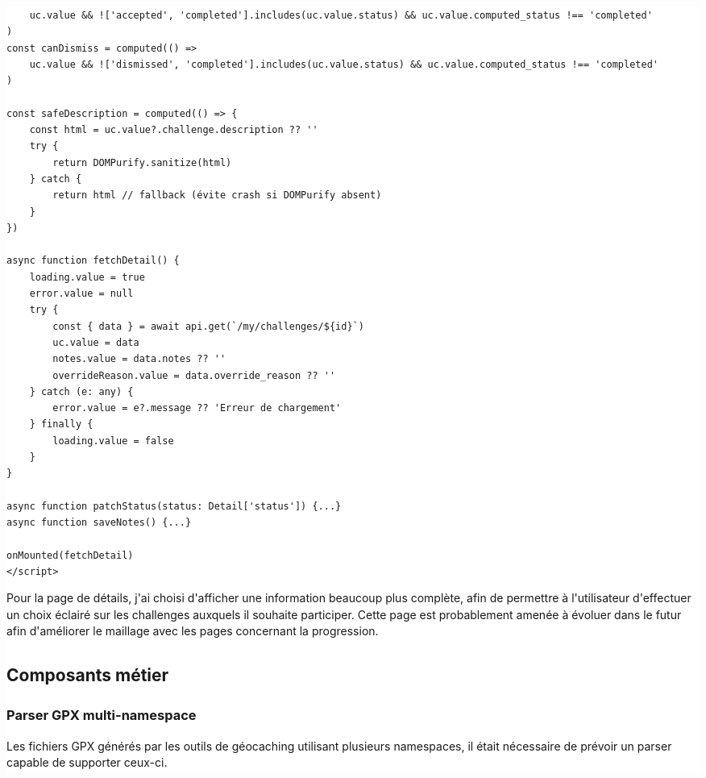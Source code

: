 ```vue
    uc.value && !['accepted', 'completed'].includes(uc.value.status) && uc.value.computed_status !== 'completed'
)
const canDismiss = computed(() =>
    uc.value && !['dismissed', 'completed'].includes(uc.value.status) && uc.value.computed_status !== 'completed'
)

const safeDescription = computed(() => {
    const html = uc.value?.challenge.description ?? ''
    try {
        return DOMPurify.sanitize(html)
    } catch {
        return html // fallback (évite crash si DOMPurify absent)
    }
})

async function fetchDetail() {
    loading.value = true
    error.value = null
    try {
        const { data } = await api.get(`/my/challenges/${id}`)
        uc.value = data
        notes.value = data.notes ?? ''
        overrideReason.value = data.override_reason ?? ''
    } catch (e: any) {
        error.value = e?.message ?? 'Erreur de chargement'
    } finally {
        loading.value = false
    }
}

async function patchStatus(status: Detail['status']) {...}
async function saveNotes() {...}

onMounted(fetchDetail)
</script>
```

Pour la page de détails, j'ai choisi d'afficher une information beaucoup plus complète, afin de permettre à l'utilisateur d'effectuer un choix éclairé sur les challenges auxquels il souhaite participer.
Cette page est probablement amenée à évoluer dans le futur afin d'améliorer le maillage avec les pages concernant la progression.

## Composants métier

### Parser GPX multi-namespace

Les fichiers GPX générés par les outils de géocaching utilisant plusieurs namespaces, il était nécessaire de prévoir un parser capable de supporter ceux-ci.
